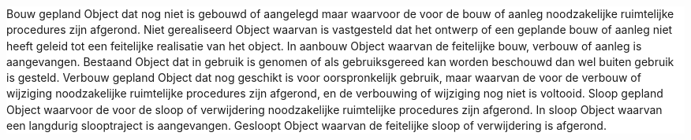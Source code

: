 <tr>
<td>
Bouw gepland</td>
<td>
Object dat nog niet is gebouwd of aangelegd maar waarvoor de voor de bouw of aanleg noodzakelijke ruimtelijke procedures zijn afgerond.</td>
<tr>
<td>
Niet gerealiseerd</td>
<td>
Object waarvan is vastgesteld dat het ontwerp of een geplande bouw of aanleg niet heeft geleid tot een feitelijke realisatie van het object.</td>
<tr>
<td>
In aanbouw</td>
<td>
Object waarvan de feitelijke bouw, verbouw of aanleg is aangevangen.</td>
<tr>
<td>
Bestaand</td>
<td>
Object dat in gebruik is genomen of als gebruiksgereed kan worden beschouwd dan wel buiten gebruik is gesteld.</td>
<tr>
<td>
Verbouw gepland</td>
<td>
Object dat nog geschikt is voor oorspronkelijk gebruik, maar waarvan de voor de verbouw of wijziging noodzakelijke ruimtelijke procedures zijn afgerond, en de verbouwing of wijziging nog niet is voltooid.</td>
<tr>
<td>
Sloop gepland</td>
<td>
Object waarvoor de voor de sloop of verwijdering noodzakelijke ruimtelijke procedures zijn afgerond.</td>
<tr>
<td>
In sloop</td>
<td>
Object waarvan een langdurig slooptraject is aangevangen.</td>
<tr>
<td>
Gesloopt</td>
<td>
Object waarvan de feitelijke sloop of verwijdering is afgerond.</td>
</tbody>
</table>


</section>
